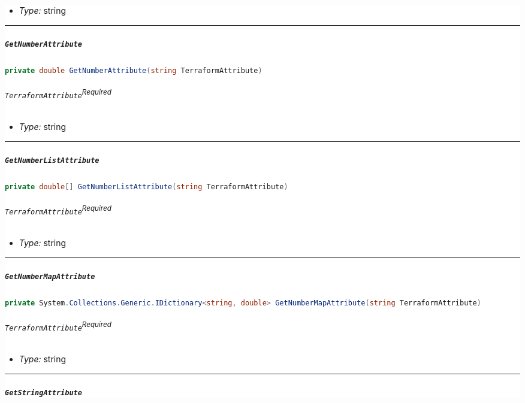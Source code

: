 - *Type:* string

---

##### `GetNumberAttribute` <a name="GetNumberAttribute" id="@cdktf/provider-opentelekomcloud.dmsReassignPartitionsV2.DmsReassignPartitionsV2.getNumberAttribute"></a>

```csharp
private double GetNumberAttribute(string TerraformAttribute)
```

###### `TerraformAttribute`<sup>Required</sup> <a name="TerraformAttribute" id="@cdktf/provider-opentelekomcloud.dmsReassignPartitionsV2.DmsReassignPartitionsV2.getNumberAttribute.parameter.terraformAttribute"></a>

- *Type:* string

---

##### `GetNumberListAttribute` <a name="GetNumberListAttribute" id="@cdktf/provider-opentelekomcloud.dmsReassignPartitionsV2.DmsReassignPartitionsV2.getNumberListAttribute"></a>

```csharp
private double[] GetNumberListAttribute(string TerraformAttribute)
```

###### `TerraformAttribute`<sup>Required</sup> <a name="TerraformAttribute" id="@cdktf/provider-opentelekomcloud.dmsReassignPartitionsV2.DmsReassignPartitionsV2.getNumberListAttribute.parameter.terraformAttribute"></a>

- *Type:* string

---

##### `GetNumberMapAttribute` <a name="GetNumberMapAttribute" id="@cdktf/provider-opentelekomcloud.dmsReassignPartitionsV2.DmsReassignPartitionsV2.getNumberMapAttribute"></a>

```csharp
private System.Collections.Generic.IDictionary<string, double> GetNumberMapAttribute(string TerraformAttribute)
```

###### `TerraformAttribute`<sup>Required</sup> <a name="TerraformAttribute" id="@cdktf/provider-opentelekomcloud.dmsReassignPartitionsV2.DmsReassignPartitionsV2.getNumberMapAttribute.parameter.terraformAttribute"></a>

- *Type:* string

---

##### `GetStringAttribute` <a name="GetStringAttribute" id="@cdktf/provider-opentelekomcloud.dmsReassignPartitionsV2.DmsReassignPartitionsV2.getStringAttribute"></a>
